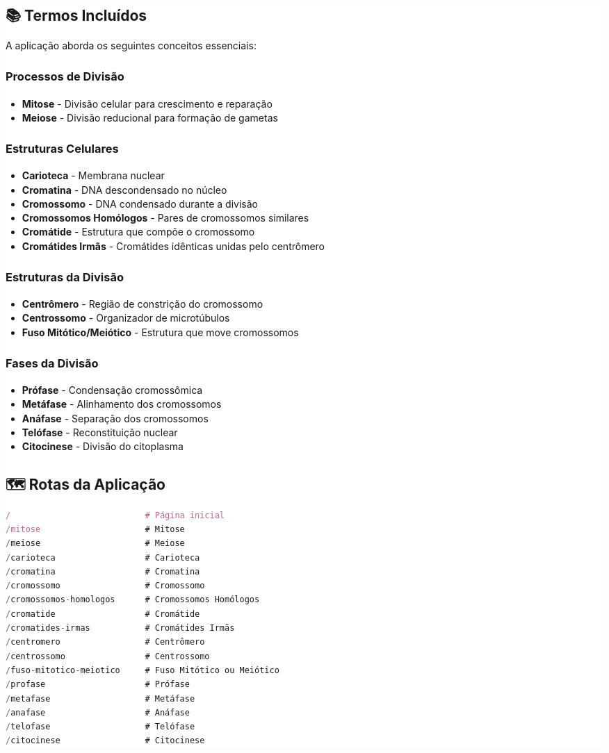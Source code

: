 ## 📚 Termos Incluídos

A aplicação aborda os seguintes conceitos essenciais:

### Processos de Divisão
- **Mitose** - Divisão celular para crescimento e reparação
- **Meiose** - Divisão reducional para formação de gametas

### Estruturas Celulares
- **Carioteca** - Membrana nuclear
- **Cromatina** - DNA descondensado no núcleo
- **Cromossomo** - DNA condensado durante a divisão
- **Cromossomos Homólogos** - Pares de cromossomos similares
- **Cromátide** - Estrutura que compõe o cromossomo
- **Cromátides Irmãs** - Cromátides idênticas unidas pelo centrômero

### Estruturas da Divisão
- **Centrômero** - Região de constrição do cromossomo
- **Centrossomo** - Organizador de microtúbulos
- **Fuso Mitótico/Meiótico** - Estrutura que move cromossomos

### Fases da Divisão
- **Prófase** - Condensação cromossômica
- **Metáfase** - Alinhamento dos cromossomos
- **Anáfase** - Separação dos cromossomos
- **Telófase** - Reconstituição nuclear
- **Citocinese** - Divisão do citoplasma

## 🗺️ Rotas da Aplicação

```jsx
/                           # Página inicial
/mitose                     # Mitose
/meiose                     # Meiose
/carioteca                  # Carioteca
/cromatina                  # Cromatina
/cromossomo                 # Cromossomo
/cromossomos-homologos      # Cromossomos Homólogos
/cromatide                  # Cromátide
/cromatides-irmas           # Cromátides Irmãs
/centromero                 # Centrômero
/centrossomo                # Centrossomo
/fuso-mitotico-meiotico     # Fuso Mitótico ou Meiótico
/profase                    # Prófase
/metafase                   # Metáfase
/anafase                    # Anáfase
/telofase                   # Telófase
/citocinese                 # Citocinese
```

